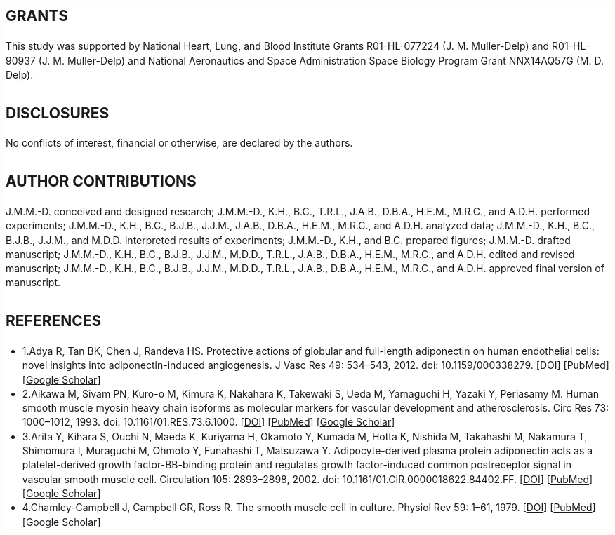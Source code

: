 ## GRANTS

This study was supported by National Heart, Lung, and Blood Institute Grants R01-HL-077224 (J. M. Muller-Delp) and R01-HL-90937 (J. M. Muller-Delp) and National Aeronautics and Space Administration Space Biology Program Grant NNX14AQ57G (M. D. Delp).

## DISCLOSURES

No conflicts of interest, financial or otherwise, are declared by the authors.

## AUTHOR CONTRIBUTIONS

J.M.M.-D. conceived and designed research; J.M.M.-D., K.H., B.C., T.R.L., J.A.B., D.B.A., H.E.M., M.R.C., and A.D.H. performed experiments; J.M.M.-D., K.H., B.C., B.J.B., J.J.M., J.A.B., D.B.A., H.E.M., M.R.C., and A.D.H. analyzed data; J.M.M.-D., K.H., B.C., B.J.B., J.J.M., and M.D.D. interpreted results of experiments; J.M.M.-D., K.H., and B.C. prepared figures; J.M.M.-D. drafted manuscript; J.M.M.-D., K.H., B.C., B.J.B., J.J.M., M.D.D., T.R.L., J.A.B., D.B.A., H.E.M., M.R.C., and A.D.H. edited and revised manuscript; J.M.M.-D., K.H., B.C., B.J.B., J.J.M., M.D.D., T.R.L., J.A.B., D.B.A., H.E.M., M.R.C., and A.D.H. approved final version of manuscript.

## REFERENCES

*   1.Adya R, Tan BK, Chen J, Randeva HS. Protective actions of globular and full-length adiponectin on human endothelial cells: novel insights into adiponectin-induced angiogenesis. J Vasc Res 49: 534–543, 2012. doi: 10.1159/000338279. \[[DOI](https://doi.org/10.1159/000338279)\] \[[PubMed](https://pubmed.ncbi.nlm.nih.gov/22964477/)\] \[[Google Scholar](https://scholar.google.com/scholar_lookup?journal=J%20Vasc%20Res&title=Protective%20actions%20of%20globular%20and%20full-length%20adiponectin%20on%20human%20endothelial%20cells:%20novel%20insights%20into%20adiponectin-induced%20angiogenesis&author=R%20Adya&author=BK%20Tan&author=J%20Chen&author=HS%20Randeva&volume=49&publication_year=2012&pages=534-543&pmid=22964477&doi=10.1159/000338279&)\]
*   2.Aikawa M, Sivam PN, Kuro-o M, Kimura K, Nakahara K, Takewaki S, Ueda M, Yamaguchi H, Yazaki Y, Periasamy M. Human smooth muscle myosin heavy chain isoforms as molecular markers for vascular development and atherosclerosis. Circ Res 73: 1000–1012, 1993. doi: 10.1161/01.RES.73.6.1000. \[[DOI](https://doi.org/10.1161/01.RES.73.6.1000)\] \[[PubMed](https://pubmed.ncbi.nlm.nih.gov/7916668/)\] \[[Google Scholar](https://scholar.google.com/scholar_lookup?journal=Circ%20Res&title=Human%20smooth%20muscle%20myosin%20heavy%20chain%20isoforms%20as%20molecular%20markers%20for%20vascular%20development%20and%20atherosclerosis&author=M%20Aikawa&author=PN%20Sivam&author=M%20Kuro-o&author=K%20Kimura&author=K%20Nakahara&volume=73&publication_year=1993&pages=1000-1012&pmid=7916668&doi=10.1161/01.RES.73.6.1000&)\]
*   3.Arita Y, Kihara S, Ouchi N, Maeda K, Kuriyama H, Okamoto Y, Kumada M, Hotta K, Nishida M, Takahashi M, Nakamura T, Shimomura I, Muraguchi M, Ohmoto Y, Funahashi T, Matsuzawa Y. Adipocyte-derived plasma protein adiponectin acts as a platelet-derived growth factor-BB-binding protein and regulates growth factor-induced common postreceptor signal in vascular smooth muscle cell. Circulation 105: 2893–2898, 2002. doi: 10.1161/01.CIR.0000018622.84402.FF. \[[DOI](https://doi.org/10.1161/01.CIR.0000018622.84402.FF)\] \[[PubMed](https://pubmed.ncbi.nlm.nih.gov/12070119/)\] \[[Google Scholar](https://scholar.google.com/scholar_lookup?journal=Circulation&title=Adipocyte-derived%20plasma%20protein%20adiponectin%20acts%20as%20a%20platelet-derived%20growth%20factor-BB-binding%20protein%20and%20regulates%20growth%20factor-induced%20common%20postreceptor%20signal%20in%20vascular%20smooth%20muscle%20cell&author=Y%20Arita&author=S%20Kihara&author=N%20Ouchi&author=K%20Maeda&author=H%20Kuriyama&volume=105&publication_year=2002&pages=2893-2898&pmid=12070119&doi=10.1161/01.CIR.0000018622.84402.FF&)\]
*   4.Chamley-Campbell J, Campbell GR, Ross R. The smooth muscle cell in culture. Physiol Rev 59: 1–61, 1979. \[[DOI](https://doi.org/10.1152/physrev.1979.59.1.1)\] \[[PubMed](https://pubmed.ncbi.nlm.nih.gov/108688/)\] \[[Google Scholar](https://scholar.google.com/scholar_lookup?journal=Physiol%20Rev&title=The%20smooth%20muscle%20cell%20in%20culture&author=J%20Chamley-Campbell&author=GR%20Campbell&author=R%20Ross&volume=59&publication_year=1979&pages=1-61&pmid=108688&doi=10.1152/physrev.1979.59.1.1&)\]